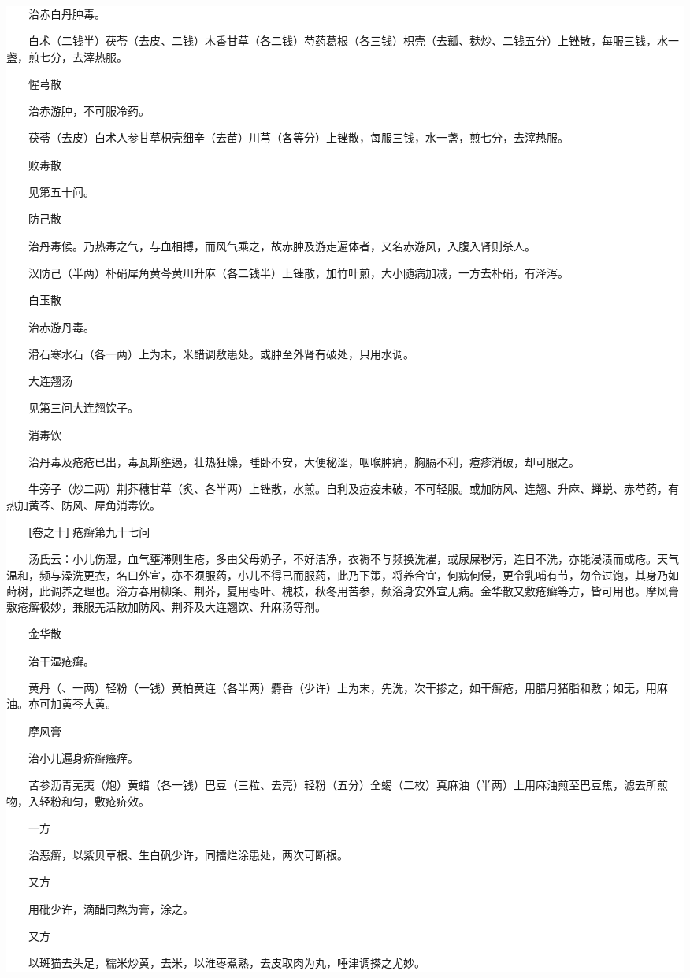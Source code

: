 　　治赤白丹肿毒。

　　白术（二钱半）茯苓（去皮、二钱）木香甘草（各二钱）芍药葛根（各三钱）枳壳（去瓤、麸炒、二钱五分）上锉散，每服三钱，水一盏，煎七分，去滓热服。

　　惺芎散

　　治赤游肿，不可服冷药。

　　茯苓（去皮）白术人参甘草枳壳细辛（去苗）川芎（各等分）上锉散，每服三钱，水一盏，煎七分，去滓热服。

　　败毒散

　　见第五十问。

　　防己散

　　治丹毒候。乃热毒之气，与血相搏，而风气乘之，故赤肿及游走遍体者，又名赤游风，入腹入肾则杀人。

　　汉防己（半两）朴硝犀角黄芩黄川升麻（各二钱半）上锉散，加竹叶煎，大小随病加减，一方去朴硝，有泽泻。

　　白玉散

　　治赤游丹毒。

　　滑石寒水石（各一两）上为末，米醋调敷患处。或肿至外肾有破处，只用水调。

　　大连翘汤

　　见第三问大连翘饮子。

　　消毒饮

　　治丹毒及疮疮已出，毒瓦斯壅遏，壮热狂燥，睡卧不安，大便秘涩，咽喉肿痛，胸膈不利，痘疹消破，却可服之。

　　牛旁子（炒二两）荆芥穗甘草（炙、各半两）上锉散，水煎。自利及痘疫未破，不可轻服。或加防风、连翘、升麻、蝉蜕、赤芍药，有热加黄芩、防风、犀角消毒饮。

　　[卷之十] 疮癣第九十七问 

　　汤氏云：小儿伤湿，血气壅滞则生疮，多由父母奶子，不好洁净，衣褥不与频换洗濯，或尿屎秽污，连日不洗，亦能浸渍而成疮。天气温和，频与澡洗更衣，名曰外宣，亦不须服药，小儿不得已而服药，此乃下策，将养合宜，何病何侵，更令乳哺有节，勿令过饱，其身乃如莳树，此调养之理也。浴方春用柳条、荆芥，夏用枣叶、槐枝，秋冬用苦参，频浴身安外宣无病。金华散又敷疮癣等方，皆可用也。摩风膏敷疮癣极妙，兼服羌活散加防风、荆芥及大连翘饮、升麻汤等剂。

　　金华散

　　治干湿疮癣。

　　黄丹（、一两）轻粉（一钱）黄柏黄连（各半两）麝香（少许）上为末，先洗，次干掺之，如干癣疮，用腊月猪脂和敷；如无，用麻油。亦可加黄芩大黄。

　　摩风膏

　　治小儿遍身疥癣瘙痒。

　　苦参沥青芜荑（炮）黄蜡（各一钱）巴豆（三粒、去壳）轻粉（五分）全蝎（二枚）真麻油（半两）上用麻油煎至巴豆焦，滤去所煎物，入轻粉和匀，敷疮疥效。

　　一方

　　治恶癣，以紫贝草根、生白矾少许，同擂烂涂患处，两次可断根。

　　又方

　　用砒少许，滴醋同熬为膏，涂之。

　　又方

　　以斑猫去头足，糯米炒黄，去米，以淮枣煮熟，去皮取肉为丸，唾津调搽之尤妙。
